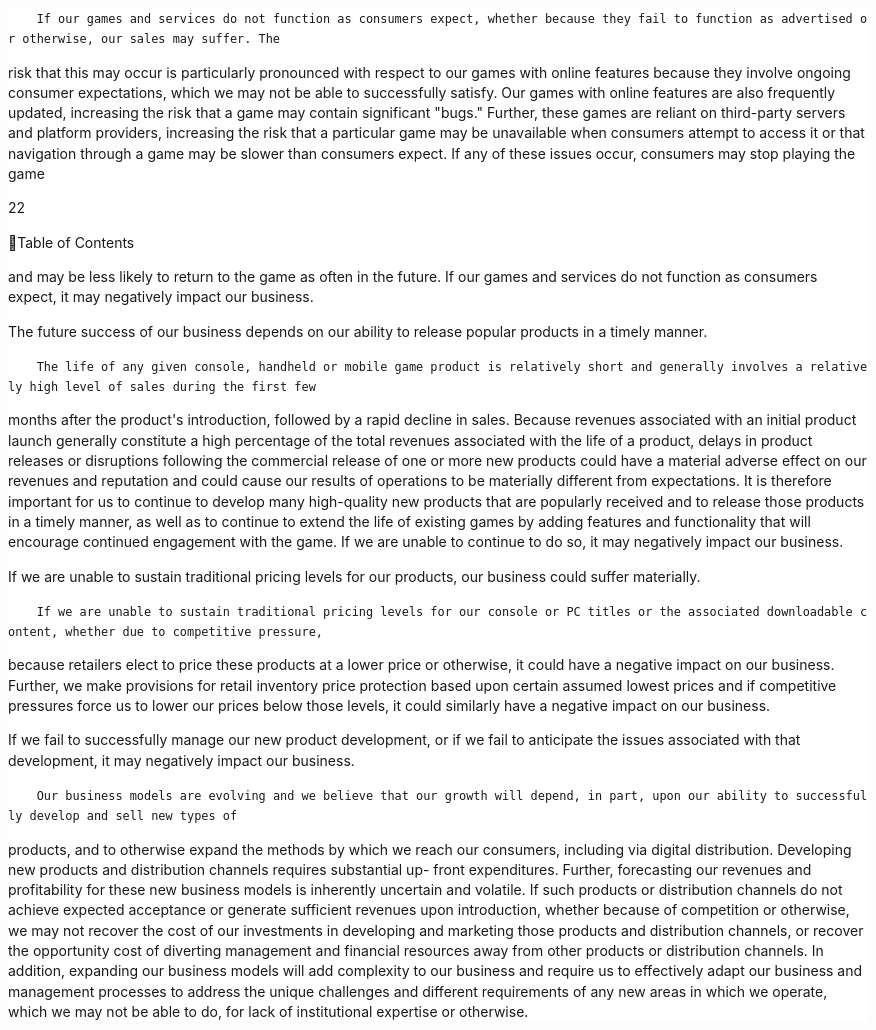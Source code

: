         If our games and services do not function as consumers expect, whether because they fail to function as advertised or otherwise, our sales may suffer. The
risk that this may occur is particularly pronounced with respect to our games with online features because they involve ongoing consumer expectations, which we
may not be able to successfully satisfy. Our games with online features are also frequently updated, increasing the risk that a game may contain significant
"bugs." Further, these games are reliant on third-party servers and platform providers, increasing the risk that a particular game may be unavailable when
consumers attempt to access it or that navigation through a game may be slower than consumers expect. If any of these issues occur, consumers may stop playing
the game

22

Table of Contents

and may be less likely to return to the game as often in the future. If our games and services do not function as consumers expect, it may negatively impact our
business.

The future success of our business depends on our ability to release popular products in a timely manner.

        The life of any given console, handheld or mobile game product is relatively short and generally involves a relatively high level of sales during the first few
months after the product's introduction, followed by a rapid decline in sales. Because revenues associated with an initial product launch generally constitute a
high percentage of the total revenues associated with the life of a product, delays in product releases or disruptions following the commercial release of one or
more new products could have a material adverse effect on our revenues and reputation and could cause our results of operations to be materially different from
expectations. It is therefore important for us to continue to develop many high-quality new products that are popularly received and to release those products in a
timely manner, as well as to continue to extend the life of existing games by adding features and functionality that will encourage continued engagement with the
game. If we are unable to continue to do so, it may negatively impact our business.

If we are unable to sustain traditional pricing levels for our products, our business could suffer materially.

        If we are unable to sustain traditional pricing levels for our console or PC titles or the associated downloadable content, whether due to competitive pressure,
because retailers elect to price these products at a lower price or otherwise, it could have a negative impact on our business. Further, we make provisions for retail
inventory price protection based upon certain assumed lowest prices and if competitive pressures force us to lower our prices below those levels, it could
similarly have a negative impact on our business.

If we fail to successfully manage our new product development, or if we fail to anticipate the issues associated with that development, it may negatively impact
our business.

        Our business models are evolving and we believe that our growth will depend, in part, upon our ability to successfully develop and sell new types of
products, and to otherwise expand the methods by which we reach our consumers, including via digital distribution. Developing new products and distribution
channels requires substantial up- front expenditures. Further, forecasting our revenues and profitability for these new business models is inherently uncertain and
volatile. If such products or distribution channels do not achieve expected acceptance or generate sufficient revenues upon introduction, whether because of
competition or otherwise, we may not recover the cost of our investments in developing and marketing those products and distribution channels, or recover the
opportunity cost of diverting management and financial resources away from other products or distribution channels. In addition, expanding our business models
will add complexity to our business and require us to effectively adapt our business and management processes to address the unique challenges and different
requirements of any new areas in which we operate, which we may not be able to do, for lack of institutional expertise or otherwise.